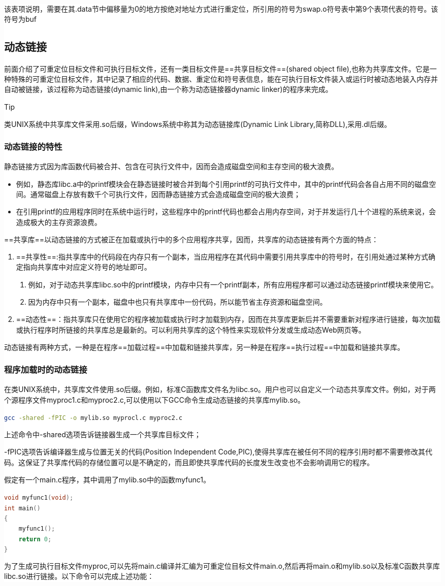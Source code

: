 该表项说明，需要在其.data节中偏移量为0的地方按绝对地址方式进行重定位，所引用的符号为swap.o符号表中第9个表项代表的符号。该符号为buf

## 动态链接

前面介绍了可重定位目标文件和可执行目标文件，还有一类目标文件是==共享目标文件==(shared object file),也称为共享库文件。它是一种特殊的可重定位目标文件，其中记录了相应的代码、数据、重定位和符号表信息，能在可执行目标文件装入或运行时被动态地装入内存并自动被链接，该过程称为动态链接(dynamic link),由一个称为动态链接器dynamic linker)的程序来完成。

> [!TIP]
>
> 类UNIX系统中共享库文件采用.so后缀，Windows系统中称其为动态链接库(Dynamic Link Library,简称DLL),采用.dl后缀。

### 动态链接的特性

静态链接方式因为库函数代码被合并、包含在可执行文件中，因而会造成磁盘空间和主存空间的极大浪费。

- 例如，静态库libc.a中的printf模块会在静态链接时被合并到每个引用printf的可执行文件中，其中的printf代码会各自占用不同的磁盘空间。通常磁盘上存放有数千个可执行文件，因而静态链接方式会造成磁盘空间的极大浪费；

- 在引用printf的应用程序同时在系统中运行时，这些程序中的printf代码也都会占用内存空间，对于并发运行几十个进程的系统来说，会造成极大的主存资源浪费。

==共享库==以动态链接的方式被正在加载或执行中的多个应用程序共享，因而，共享库的动态链接有两个方面的特点：

1. ==共享性==:指共享库中的代码段在内存只有一个副本，当应用程序在其代码中需要引用共享库中的符号时，在引用处通过某种方式确定指向共享库中对应定义符号的地址即可。
   1. 例如，对于动态共享库libc.so中的printf模块，内存中只有一个printf副本，所有应用程序都可以通过动态链接printf模块来使用它。

   2. 因为内存中只有一个副本，磁盘中也只有共享库中一份代码，所以能节省主存资源和磁盘空间。

2. ==动态性==：指共享库只在使用它的程序被加载或执行时才加载到内存，因而在共享库更新后并不需要重新对程序进行链接，每次加载或执行程序时所链接的共享库总是最新的。可以利用共享库的这个特性来实现软件分发或生成动态Web网页等。

动态链接有两种方式，一种是在程序==加载过程==中加载和链接共享库，另一种是在程序==执行过程==中加载和链接共享库。

### 程序加载时的动态链接

在类UNIX系统中，共享库文件使用.so后缀。例如，标准C函数库文件名为Iibc.so。用户也可以自定义一个动态共享库文件。例如，对于两个源程序文件myproc1.c和myproc2.c,可以使用以下GCC命令生成动态链接的共享库mylib.so。

```bash
gcc -shared -fPIC -o mylib.so myprocl.c myproc2.c
```

上述命令中-shared选项告诉链接器生成一个共享库目标文件；

-fPIC选项告诉编译器生成与位置无关的代码(Position Independent Code,PIC),使得共享库在被任何不同的程序引用时都不需要修改其代码。这保证了共享库代码的存储位置可以是不确定的，而且即使共享库代码的长度发生改变也不会影响调用它的程序。

假定有一个main.c程序，其中调用了mylib.so中的函数myfunc1。

```c
void myfunc1(void);
int main()
{
    myfunc1();
    return 0;
}
```

为了生成可执行目标文件myproc,可以先将main.c编译并汇编为可重定位目标文件main.o,然后再将main.o和mylib.so以及标准C函数共享库libc.so进行链接。以下命令可以完成上述功能：

